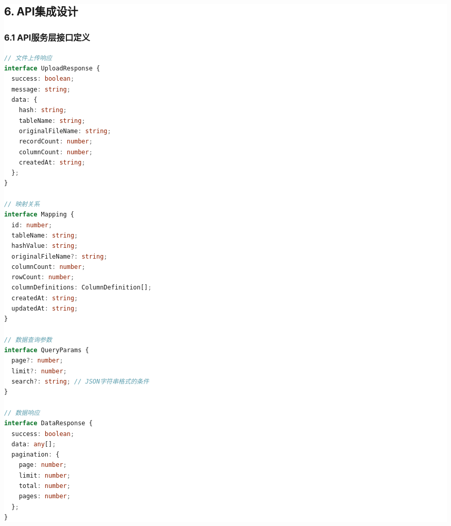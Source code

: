 ## 6. API集成设计

### 6.1 API服务层接口定义
```typescript
// 文件上传响应
interface UploadResponse {
  success: boolean;
  message: string;
  data: {
    hash: string;
    tableName: string;
    originalFileName: string;
    recordCount: number;
    columnCount: number;
    createdAt: string;
  };
}

// 映射关系
interface Mapping {
  id: number;
  tableName: string;
  hashValue: string;
  originalFileName?: string;
  columnCount: number;
  rowCount: number;
  columnDefinitions: ColumnDefinition[];
  createdAt: string;
  updatedAt: string;
}

// 数据查询参数
interface QueryParams {
  page?: number;
  limit?: number;
  search?: string; // JSON字符串格式的条件
}

// 数据响应
interface DataResponse {
  success: boolean;
  data: any[];
  pagination: {
    page: number;
    limit: number;
    total: number;
    pages: number;
  };
}
```
